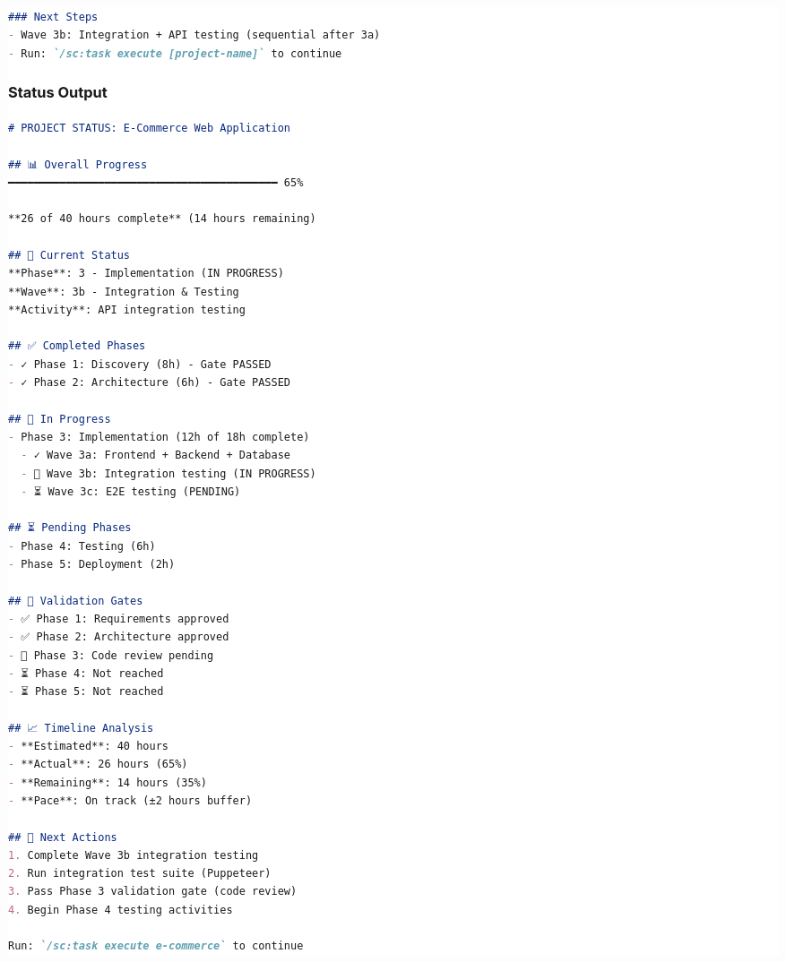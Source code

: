 ```markdown
### Next Steps
- Wave 3b: Integration + API testing (sequential after 3a)
- Run: `/sc:task execute [project-name]` to continue
```

### Status Output

```markdown
# PROJECT STATUS: E-Commerce Web Application

## 📊 Overall Progress
━━━━━━━━━━━━━━━━━━━━━━━━━━━━━━━━━━━━━━━━━━ 65%

**26 of 40 hours complete** (14 hours remaining)

## 🔄 Current Status
**Phase**: 3 - Implementation (IN PROGRESS)
**Wave**: 3b - Integration & Testing
**Activity**: API integration testing

## ✅ Completed Phases
- ✓ Phase 1: Discovery (8h) - Gate PASSED
- ✓ Phase 2: Architecture (6h) - Gate PASSED

## 🔄 In Progress
- Phase 3: Implementation (12h of 18h complete)
  - ✓ Wave 3a: Frontend + Backend + Database
  - 🔄 Wave 3b: Integration testing (IN PROGRESS)
  - ⏳ Wave 3c: E2E testing (PENDING)

## ⏳ Pending Phases
- Phase 4: Testing (6h)
- Phase 5: Deployment (2h)

## 🎯 Validation Gates
- ✅ Phase 1: Requirements approved
- ✅ Phase 2: Architecture approved
- 🔄 Phase 3: Code review pending
- ⏳ Phase 4: Not reached
- ⏳ Phase 5: Not reached

## 📈 Timeline Analysis
- **Estimated**: 40 hours
- **Actual**: 26 hours (65%)
- **Remaining**: 14 hours (35%)
- **Pace**: On track (±2 hours buffer)

## 🚀 Next Actions
1. Complete Wave 3b integration testing
2. Run integration test suite (Puppeteer)
3. Pass Phase 3 validation gate (code review)
4. Begin Phase 4 testing activities

Run: `/sc:task execute e-commerce` to continue
```
